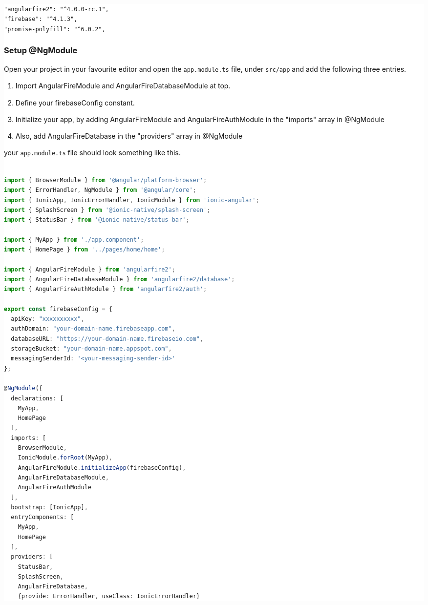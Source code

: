 ```
"angularfire2": "^4.0.0-rc.1",
"firebase": "^4.1.3",
"promise-polyfill": "^6.0.2",
```

### Setup @NgModule

Open your project in your favourite editor and open the `app.module.ts` file, under `src/app`
and add the following three entries.

1) Import AngularFireModule and AngularFireDatabaseModule at top.

2) Define your firebaseConfig constant.

3) Initialize your app, by adding AngularFireModule and AngularFireAuthModule in the "imports" array in @NgModule

4) Also, add AngularFireDatabase in the "providers" array in @NgModule

your `app.module.ts` file should look something like this.

```typescript

import { BrowserModule } from '@angular/platform-browser';
import { ErrorHandler, NgModule } from '@angular/core';
import { IonicApp, IonicErrorHandler, IonicModule } from 'ionic-angular';
import { SplashScreen } from '@ionic-native/splash-screen';
import { StatusBar } from '@ionic-native/status-bar';

import { MyApp } from './app.component';
import { HomePage } from '../pages/home/home';

import { AngularFireModule } from 'angularfire2';
import { AngularFireDatabaseModule } from 'angularfire2/database';
import { AngularFireAuthModule } from 'angularfire2/auth';

export const firebaseConfig = {
  apiKey: "xxxxxxxxxx",
  authDomain: "your-domain-name.firebaseapp.com",
  databaseURL: "https://your-domain-name.firebaseio.com",
  storageBucket: "your-domain-name.appspot.com",
  messagingSenderId: '<your-messaging-sender-id>'
};

@NgModule({
  declarations: [
    MyApp,
    HomePage
  ],
  imports: [
    BrowserModule,
    IonicModule.forRoot(MyApp),
    AngularFireModule.initializeApp(firebaseConfig),
    AngularFireDatabaseModule,
    AngularFireAuthModule
  ],
  bootstrap: [IonicApp],
  entryComponents: [
    MyApp,
    HomePage
  ],
  providers: [
    StatusBar,
    SplashScreen,
    AngularFireDatabase,
    {provide: ErrorHandler, useClass: IonicErrorHandler}
```